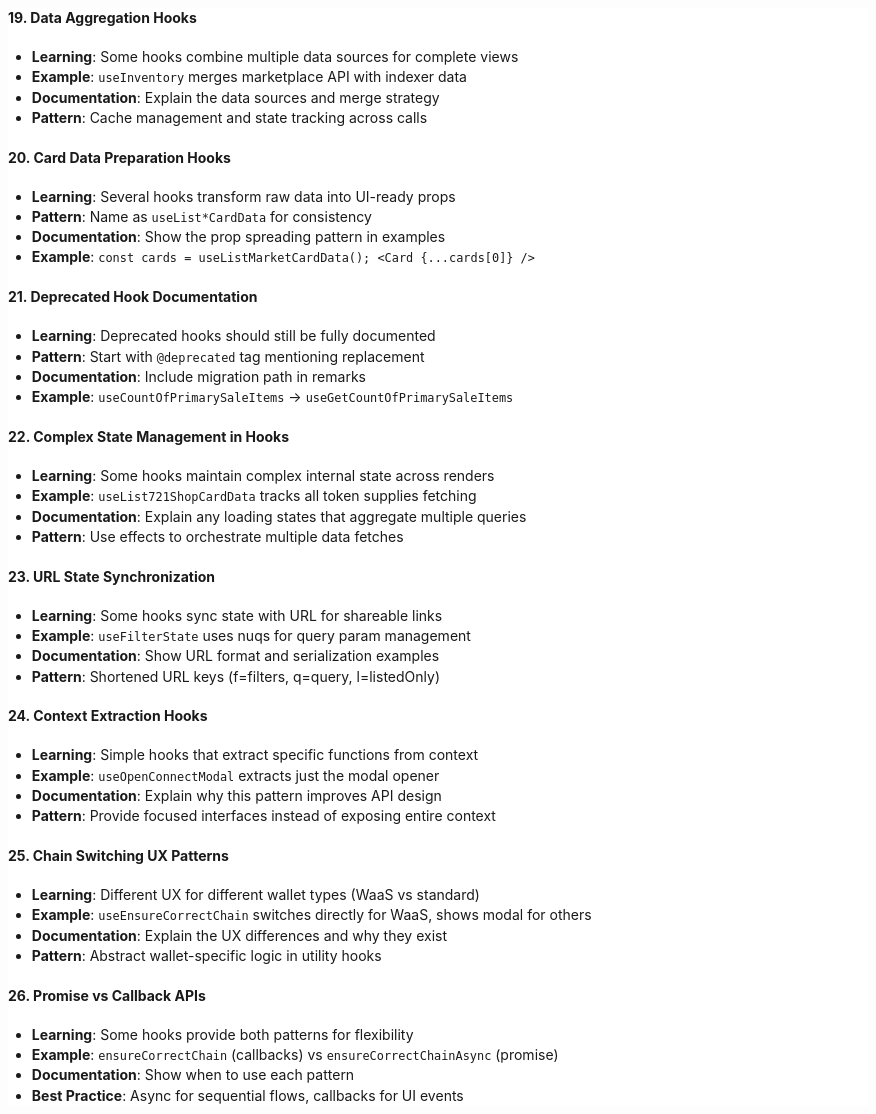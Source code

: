 #### 19. Data Aggregation Hooks
- **Learning**: Some hooks combine multiple data sources for complete views
- **Example**: `useInventory` merges marketplace API with indexer data
- **Documentation**: Explain the data sources and merge strategy
- **Pattern**: Cache management and state tracking across calls

#### 20. Card Data Preparation Hooks
- **Learning**: Several hooks transform raw data into UI-ready props
- **Pattern**: Name as `useList*CardData` for consistency
- **Documentation**: Show the prop spreading pattern in examples
- **Example**: `const cards = useListMarketCardData(); <Card {...cards[0]} />`

#### 21. Deprecated Hook Documentation
- **Learning**: Deprecated hooks should still be fully documented
- **Pattern**: Start with `@deprecated` tag mentioning replacement
- **Documentation**: Include migration path in remarks
- **Example**: `useCountOfPrimarySaleItems` → `useGetCountOfPrimarySaleItems`

#### 22. Complex State Management in Hooks
- **Learning**: Some hooks maintain complex internal state across renders
- **Example**: `useList721ShopCardData` tracks all token supplies fetching
- **Documentation**: Explain any loading states that aggregate multiple queries
- **Pattern**: Use effects to orchestrate multiple data fetches

#### 23. URL State Synchronization
- **Learning**: Some hooks sync state with URL for shareable links
- **Example**: `useFilterState` uses nuqs for query param management
- **Documentation**: Show URL format and serialization examples
- **Pattern**: Shortened URL keys (f=filters, q=query, l=listedOnly)

#### 24. Context Extraction Hooks
- **Learning**: Simple hooks that extract specific functions from context
- **Example**: `useOpenConnectModal` extracts just the modal opener
- **Documentation**: Explain why this pattern improves API design
- **Pattern**: Provide focused interfaces instead of exposing entire context

#### 25. Chain Switching UX Patterns
- **Learning**: Different UX for different wallet types (WaaS vs standard)
- **Example**: `useEnsureCorrectChain` switches directly for WaaS, shows modal for others
- **Documentation**: Explain the UX differences and why they exist
- **Pattern**: Abstract wallet-specific logic in utility hooks

#### 26. Promise vs Callback APIs
- **Learning**: Some hooks provide both patterns for flexibility
- **Example**: `ensureCorrectChain` (callbacks) vs `ensureCorrectChainAsync` (promise)
- **Documentation**: Show when to use each pattern
- **Best Practice**: Async for sequential flows, callbacks for UI events